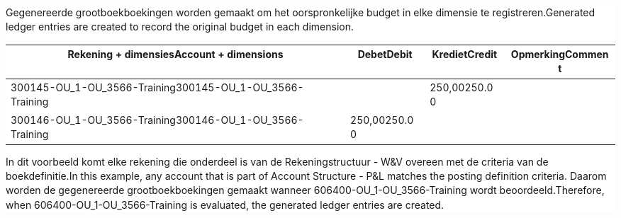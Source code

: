 <span data-ttu-id="0d44f-191">Gegenereerde grootboekboekingen worden gemaakt om het oorspronkelijke budget in elke dimensie te registreren.</span><span class="sxs-lookup"><span data-stu-id="0d44f-191">Generated ledger entries are created to record the original budget in each dimension.</span></span>

| <span data-ttu-id="0d44f-192">Rekening + dimensies</span><span class="sxs-lookup"><span data-stu-id="0d44f-192">Account + dimensions</span></span>           | <span data-ttu-id="0d44f-193">Debet</span><span class="sxs-lookup"><span data-stu-id="0d44f-193">Debit</span></span>  | <span data-ttu-id="0d44f-194">Krediet</span><span class="sxs-lookup"><span data-stu-id="0d44f-194">Credit</span></span> | <span data-ttu-id="0d44f-195">Opmerking</span><span class="sxs-lookup"><span data-stu-id="0d44f-195">Comment</span></span> |
|--------------------------------|--------|--------|---------|
| <span data-ttu-id="0d44f-196">300145-OU\_1-OU\_3566-Training</span><span class="sxs-lookup"><span data-stu-id="0d44f-196">300145-OU\_1-OU\_3566-Training</span></span> |        | <span data-ttu-id="0d44f-197">250,00</span><span class="sxs-lookup"><span data-stu-id="0d44f-197">250.00</span></span> |         |
| <span data-ttu-id="0d44f-198">300146-OU\_1-OU\_3566-Training</span><span class="sxs-lookup"><span data-stu-id="0d44f-198">300146-OU\_1-OU\_3566-Training</span></span> | <span data-ttu-id="0d44f-199">250,00</span><span class="sxs-lookup"><span data-stu-id="0d44f-199">250.00</span></span> |        |         |

<span data-ttu-id="0d44f-200">In dit voorbeeld komt elke rekening die onderdeel is van de Rekeningstructuur - W&V overeen met de criteria van de boekdefinitie.</span><span class="sxs-lookup"><span data-stu-id="0d44f-200">In this example, any account that is part of Account Structure - P&L matches the posting definition criteria.</span></span> <span data-ttu-id="0d44f-201">Daarom worden de gegenereerde grootboekboekingen gemaakt wanneer 606400-OU\_1-OU\_3566-Training wordt beoordeeld.</span><span class="sxs-lookup"><span data-stu-id="0d44f-201">Therefore, when 606400-OU\_1-OU\_3566-Training is evaluated, the generated ledger entries are created.</span></span>





